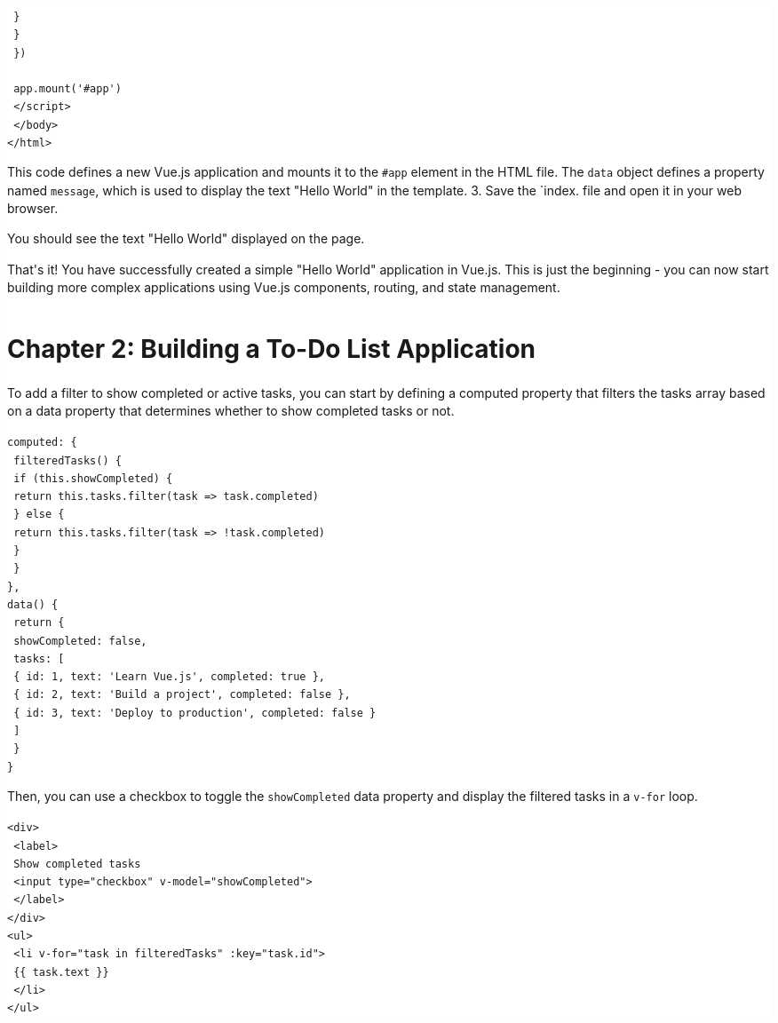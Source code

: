 ```vue
 }
 }
 })

 app.mount('#app')
 </script>
 </body>
</html>
```

This code defines a new Vue.js application and mounts it to the `#app` element in the HTML file. The `data` object defines a property named `message`, which is used to display the text "Hello World" in the template.
3. Save the `index. file and open it in your web browser.

You should see the text "Hello World" displayed on the page.

That's it! You have successfully created a simple "Hello World" application in Vue.js. This is just the beginning - you can now start building more complex applications using Vue.js components, routing, and state management.

# Chapter 2: Building a To-Do List Application

To add a filter to show completed or active tasks, you can start by defining a computed property that filters the tasks array based on a data property that determines whether to show completed tasks or not.

```vue
computed: {
 filteredTasks() {
 if (this.showCompleted) {
 return this.tasks.filter(task => task.completed)
 } else {
 return this.tasks.filter(task => !task.completed)
 }
 }
},
data() {
 return {
 showCompleted: false,
 tasks: [
 { id: 1, text: 'Learn Vue.js', completed: true },
 { id: 2, text: 'Build a project', completed: false },
 { id: 3, text: 'Deploy to production', completed: false }
 ]
 }
}
```

Then, you can use a checkbox to toggle the `showCompleted` data property and display the filtered tasks in a `v-for` loop.

```vue
<div>
 <label>
 Show completed tasks
 <input type="checkbox" v-model="showCompleted">
 </label>
</div>
<ul>
 <li v-for="task in filteredTasks" :key="task.id">
 {{ task.text }}
 </li>
</ul>
```
